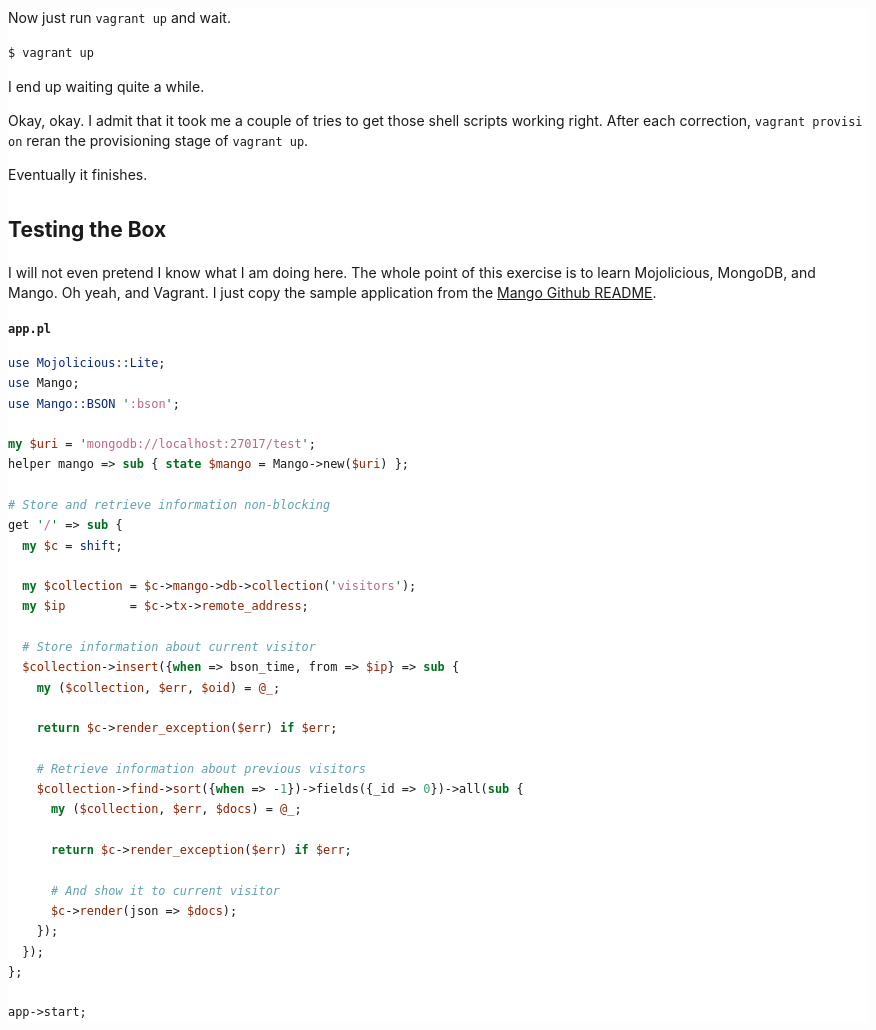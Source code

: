 Now just run `vagrant up` and wait.

    $ vagrant up

I end up waiting quite a while.

Okay, okay. I admit that it took me a couple of tries to get those shell
scripts working right. After each correction, `vagrant provision` reran
the provisioning stage of `vagrant up`.

Eventually it finishes.

## Testing the Box

I will not even pretend I know what I am doing here. The whole point of
this exercise is to learn Mojolicious, MongoDB, and Mango. Oh yeah, and
Vagrant. I just copy the sample application from the [Mango Github
README](https://github.com/kraih/mango).

**`app.pl`**

```perl
use Mojolicious::Lite;
use Mango;
use Mango::BSON ':bson';

my $uri = 'mongodb://localhost:27017/test';
helper mango => sub { state $mango = Mango->new($uri) };

# Store and retrieve information non-blocking
get '/' => sub {
  my $c = shift;

  my $collection = $c->mango->db->collection('visitors');
  my $ip         = $c->tx->remote_address;

  # Store information about current visitor
  $collection->insert({when => bson_time, from => $ip} => sub {
    my ($collection, $err, $oid) = @_;

    return $c->render_exception($err) if $err;

    # Retrieve information about previous visitors
    $collection->find->sort({when => -1})->fields({_id => 0})->all(sub {
      my ($collection, $err, $docs) = @_;

      return $c->render_exception($err) if $err;

      # And show it to current visitor
      $c->render(json => $docs);
    });
  });
};

app->start;
```
